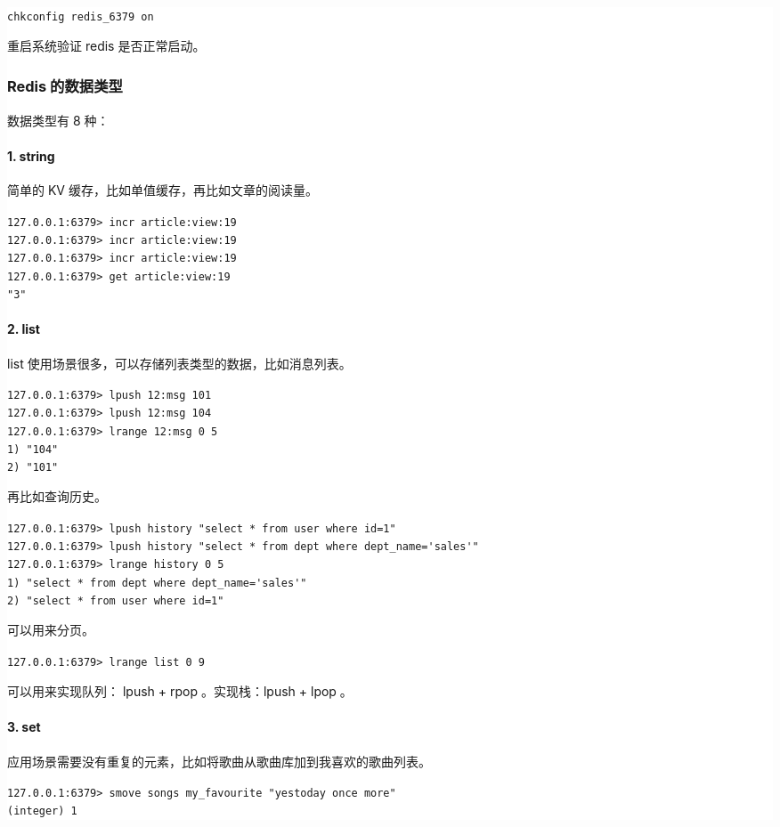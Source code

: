 ```
chkconfig redis_6379 on
```

重启系统验证 redis 是否正常启动。



### Redis 的数据类型

数据类型有 8 种：

#### 1. string

简单的 KV 缓存，比如单值缓存，再比如文章的阅读量。

```
127.0.0.1:6379> incr article:view:19 
127.0.0.1:6379> incr article:view:19 
127.0.0.1:6379> incr article:view:19
127.0.0.1:6379> get article:view:19 
"3"
```

#### 2. list

list 使用场景很多，可以存储列表类型的数据，比如消息列表。

```
127.0.0.1:6379> lpush 12:msg 101
127.0.0.1:6379> lpush 12:msg 104
127.0.0.1:6379> lrange 12:msg 0 5
1) "104"
2) "101"
```

再比如查询历史。

```
127.0.0.1:6379> lpush history "select * from user where id=1"
127.0.0.1:6379> lpush history "select * from dept where dept_name='sales'"
127.0.0.1:6379> lrange history 0 5
1) "select * from dept where dept_name='sales'"
2) "select * from user where id=1"
```

可以用来分页。

```
127.0.0.1:6379> lrange list 0 9
```

可以用来实现队列： lpush + rpop 。实现栈：lpush + lpop 。

#### 3. set

应用场景需要没有重复的元素，比如将歌曲从歌曲库加到我喜欢的歌曲列表。

```
127.0.0.1:6379> smove songs my_favourite "yestoday once more"
(integer) 1
```
